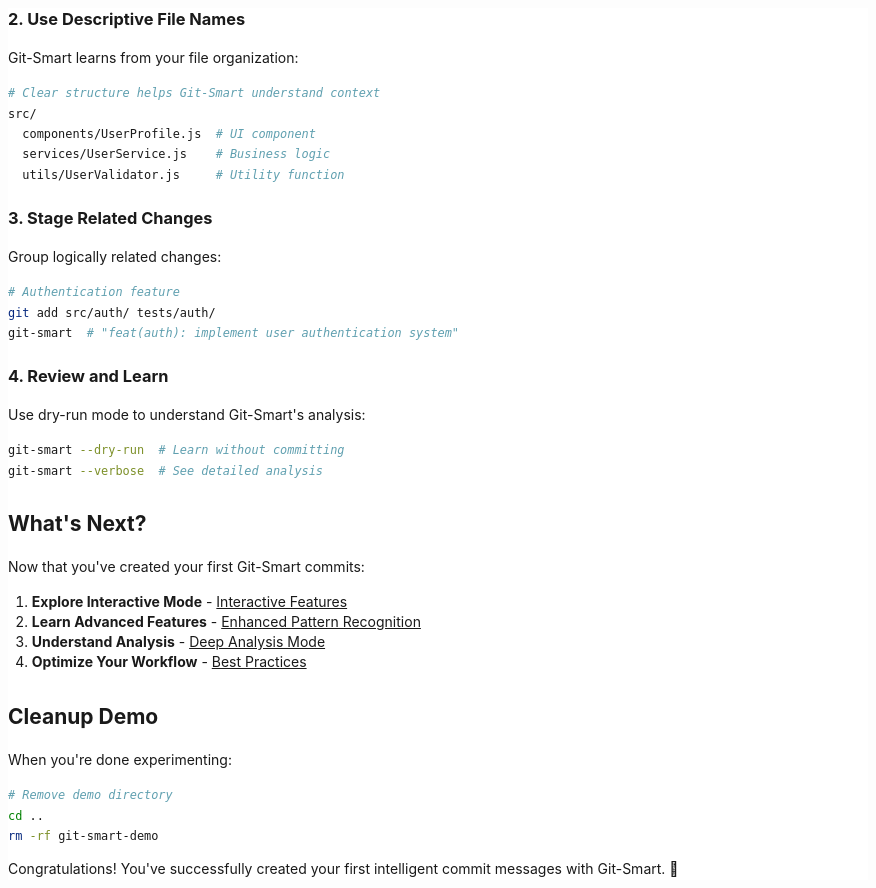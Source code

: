 ### 2. Use Descriptive File Names
Git-Smart learns from your file organization:
```bash
# Clear structure helps Git-Smart understand context
src/
  components/UserProfile.js  # UI component
  services/UserService.js    # Business logic
  utils/UserValidator.js     # Utility function
```

### 3. Stage Related Changes
Group logically related changes:
```bash
# Authentication feature
git add src/auth/ tests/auth/
git-smart  # "feat(auth): implement user authentication system"
```

### 4. Review and Learn
Use dry-run mode to understand Git-Smart's analysis:
```bash
git-smart --dry-run  # Learn without committing
git-smart --verbose  # See detailed analysis
```

## What's Next?

Now that you've created your first Git-Smart commits:

1. **Explore Interactive Mode** - [Interactive Features](../core-features/interactive-mode.md)
2. **Learn Advanced Features** - [Enhanced Pattern Recognition](../advanced-features/pattern-recognition.md)
3. **Understand Analysis** - [Deep Analysis Mode](../advanced-features/deep-analysis.md)
4. **Optimize Your Workflow** - [Best Practices](../user-guide/best-practices.md)

## Cleanup Demo

When you're done experimenting:
```bash
# Remove demo directory
cd ..
rm -rf git-smart-demo
```

Congratulations! You've successfully created your first intelligent commit messages with Git-Smart. 🎉